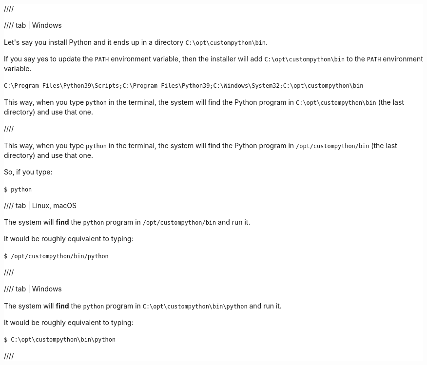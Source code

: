 ////

//// tab | Windows

Let's say you install Python and it ends up in a directory `C:\opt\custompython\bin`.

If you say yes to update the `PATH` environment variable, then the installer will add `C:\opt\custompython\bin` to the `PATH` environment variable.

```plaintext
C:\Program Files\Python39\Scripts;C:\Program Files\Python39;C:\Windows\System32;C:\opt\custompython\bin
```

This way, when you type `python` in the terminal, the system will find the Python program in `C:\opt\custompython\bin` (the last directory) and use that one.

////

This way, when you type `python` in the terminal, the system will find the Python program in `/opt/custompython/bin` (the last directory) and use that one.

So, if you type:

<div class="termy">

```console
$ python
```

</div>

//// tab | Linux, macOS

The system will **find** the `python` program in `/opt/custompython/bin` and run it.

It would be roughly equivalent to typing:

<div class="termy">

```console
$ /opt/custompython/bin/python
```

</div>

////

//// tab | Windows

The system will **find** the `python` program in `C:\opt\custompython\bin\python` and run it.

It would be roughly equivalent to typing:

<div class="termy">

```console
$ C:\opt\custompython\bin\python
```

</div>

////
